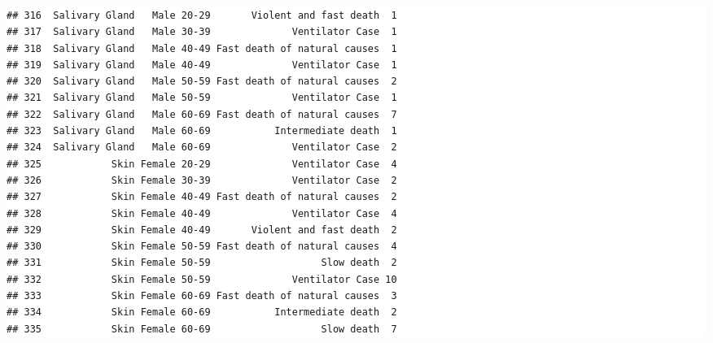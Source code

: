     ## 316  Salivary Gland   Male 20-29       Violent and fast death  1
    ## 317  Salivary Gland   Male 30-39              Ventilator Case  1
    ## 318  Salivary Gland   Male 40-49 Fast death of natural causes  1
    ## 319  Salivary Gland   Male 40-49              Ventilator Case  1
    ## 320  Salivary Gland   Male 50-59 Fast death of natural causes  2
    ## 321  Salivary Gland   Male 50-59              Ventilator Case  1
    ## 322  Salivary Gland   Male 60-69 Fast death of natural causes  7
    ## 323  Salivary Gland   Male 60-69           Intermediate death  1
    ## 324  Salivary Gland   Male 60-69              Ventilator Case  2
    ## 325            Skin Female 20-29              Ventilator Case  4
    ## 326            Skin Female 30-39              Ventilator Case  2
    ## 327            Skin Female 40-49 Fast death of natural causes  2
    ## 328            Skin Female 40-49              Ventilator Case  4
    ## 329            Skin Female 40-49       Violent and fast death  2
    ## 330            Skin Female 50-59 Fast death of natural causes  4
    ## 331            Skin Female 50-59                   Slow death  2
    ## 332            Skin Female 50-59              Ventilator Case 10
    ## 333            Skin Female 60-69 Fast death of natural causes  3
    ## 334            Skin Female 60-69           Intermediate death  2
    ## 335            Skin Female 60-69                   Slow death  7